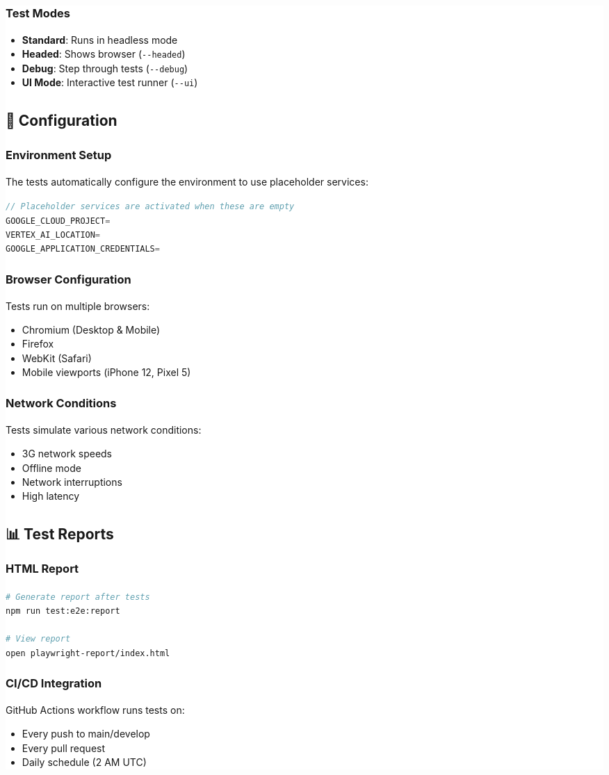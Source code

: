 ### Test Modes
- **Standard**: Runs in headless mode
- **Headed**: Shows browser (`--headed`)
- **Debug**: Step through tests (`--debug`)
- **UI Mode**: Interactive test runner (`--ui`)

## 🔧 Configuration

### Environment Setup

The tests automatically configure the environment to use placeholder services:

```typescript
// Placeholder services are activated when these are empty
GOOGLE_CLOUD_PROJECT=
VERTEX_AI_LOCATION=
GOOGLE_APPLICATION_CREDENTIALS=
```

### Browser Configuration

Tests run on multiple browsers:
- Chromium (Desktop & Mobile)
- Firefox
- WebKit (Safari)
- Mobile viewports (iPhone 12, Pixel 5)

### Network Conditions

Tests simulate various network conditions:
- 3G network speeds
- Offline mode
- Network interruptions
- High latency

## 📊 Test Reports

### HTML Report
```bash
# Generate report after tests
npm run test:e2e:report

# View report
open playwright-report/index.html
```

### CI/CD Integration

GitHub Actions workflow runs tests on:
- Every push to main/develop
- Every pull request
- Daily schedule (2 AM UTC)
